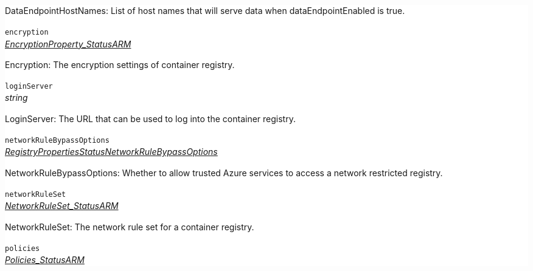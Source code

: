 <p>DataEndpointHostNames: List of host names that will serve data when dataEndpointEnabled is true.</p>
</td>
</tr>
<tr>
<td>
<code>encryption</code><br/>
<em>
<a href="#containerregistry.azure.com/v1alpha1api20210901.EncryptionProperty_StatusARM">
EncryptionProperty_StatusARM
</a>
</em>
</td>
<td>
<p>Encryption: The encryption settings of container registry.</p>
</td>
</tr>
<tr>
<td>
<code>loginServer</code><br/>
<em>
string
</em>
</td>
<td>
<p>LoginServer: The URL that can be used to log into the container registry.</p>
</td>
</tr>
<tr>
<td>
<code>networkRuleBypassOptions</code><br/>
<em>
<a href="#containerregistry.azure.com/v1alpha1api20210901.RegistryPropertiesStatusNetworkRuleBypassOptions">
RegistryPropertiesStatusNetworkRuleBypassOptions
</a>
</em>
</td>
<td>
<p>NetworkRuleBypassOptions: Whether to allow trusted Azure services to access a network restricted registry.</p>
</td>
</tr>
<tr>
<td>
<code>networkRuleSet</code><br/>
<em>
<a href="#containerregistry.azure.com/v1alpha1api20210901.NetworkRuleSet_StatusARM">
NetworkRuleSet_StatusARM
</a>
</em>
</td>
<td>
<p>NetworkRuleSet: The network rule set for a container registry.</p>
</td>
</tr>
<tr>
<td>
<code>policies</code><br/>
<em>
<a href="#containerregistry.azure.com/v1alpha1api20210901.Policies_StatusARM">
Policies_StatusARM
</a>
</em>